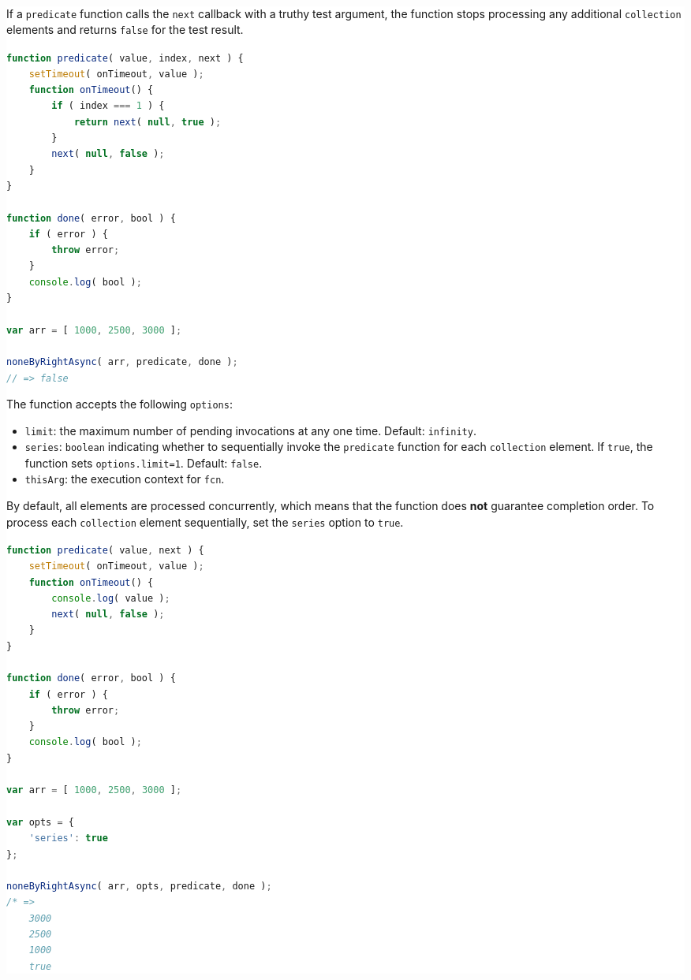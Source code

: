 If a `predicate` function calls the `next` callback with a truthy test argument, the function stops processing any additional `collection` elements and returns `false` for the test result.

```javascript
function predicate( value, index, next ) {
    setTimeout( onTimeout, value );
    function onTimeout() {
        if ( index === 1 ) {
            return next( null, true );
        }
        next( null, false );
    }
}

function done( error, bool ) {
    if ( error ) {
        throw error;
    }
    console.log( bool );
}

var arr = [ 1000, 2500, 3000 ];

noneByRightAsync( arr, predicate, done );
// => false
```

The function accepts the following `options`:

-   `limit`: the maximum number of pending invocations at any one time. Default: `infinity`.
-   `series`: `boolean` indicating whether to sequentially invoke the `predicate` function for each `collection` element. If `true`, the function sets `options.limit=1`. Default: `false`.
-   `thisArg`: the execution context for `fcn`.

By default, all elements are processed concurrently, which means that the function does **not** guarantee completion order. To process each `collection` element sequentially, set the `series` option to `true`.

```javascript
function predicate( value, next ) {
    setTimeout( onTimeout, value );
    function onTimeout() {
        console.log( value );
        next( null, false );
    }
}

function done( error, bool ) {
    if ( error ) {
        throw error;
    }
    console.log( bool );
}

var arr = [ 1000, 2500, 3000 ];

var opts = {
    'series': true
};

noneByRightAsync( arr, opts, predicate, done );
/* =>
    3000
    2500
    1000
    true
```

[mdn-array]: https://developer.mozilla.org/en-US/docs/Web/JavaScript/Reference/Global_Objects/Array
[mdn-typed-array]: https://developer.mozilla.org/en-US/docs/Web/JavaScript/Reference/Global_Objects/TypedArray
[mdn-object]: https://developer.mozilla.org/en-US/docs/Web/JavaScript/Reference/Global_Objects/Object
[@stdlib/utils/async/any-by-right]: https://github.com/stdlib-js/stdlib/tree/develop/lib/node_modules/%40stdlib/utils/async/any-by-right
[@stdlib/utils/async/every-by-right]: https://github.com/stdlib-js/stdlib/tree/develop/lib/node_modules/%40stdlib/utils/async/every-by-right
[@stdlib/utils/async/for-each-right]: https://github.com/stdlib-js/stdlib/tree/develop/lib/node_modules/%40stdlib/utils/async/for-each-right
[@stdlib/utils/async/none-by]: https://github.com/stdlib-js/stdlib/tree/develop/lib/node_modules/%40stdlib/utils/async/none-by
[@stdlib/utils/none-by-right]: https://github.com/stdlib-js/stdlib/tree/develop/lib/node_modules/%40stdlib/utils/none-by-right
[@stdlib/utils/async/some-by-right]: https://github.com/stdlib-js/stdlib/tree/develop/lib/node_modules/%40stdlib/utils/async/some-by-right
